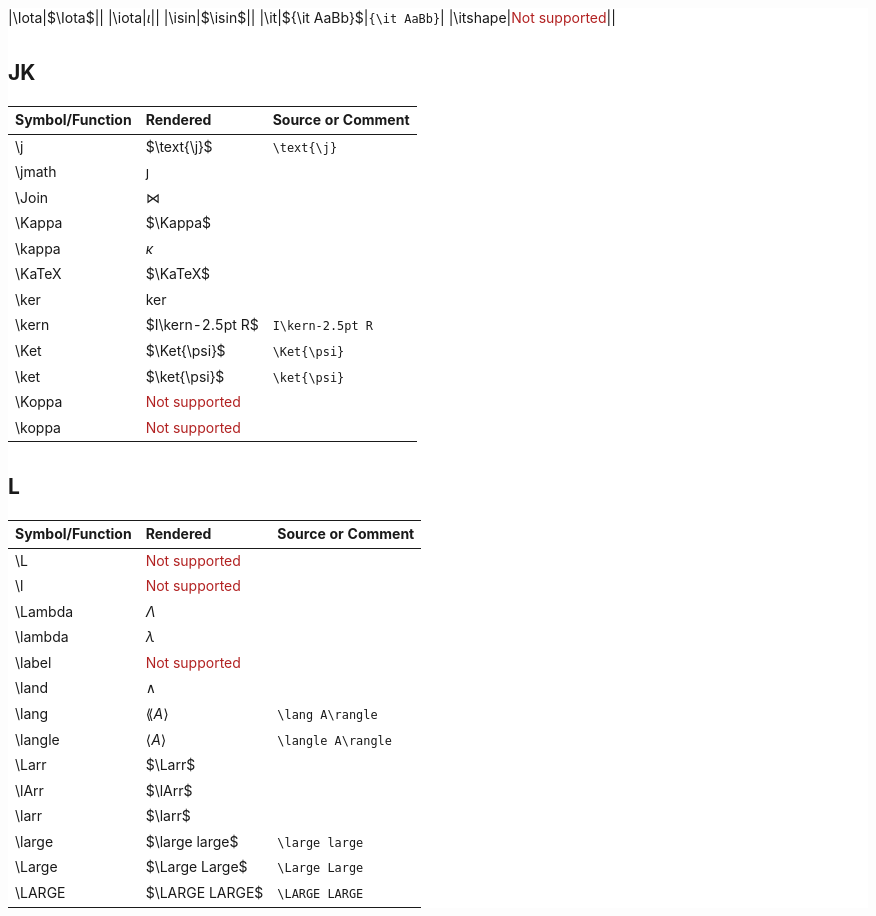|\Iota|$\Iota$||
|\iota|$\iota$||
|\isin|$\isin$||
|\it|${\it AaBb}$|`{\it AaBb}`|
|\itshape|<span style="color:firebrick;">Not supported</span>||

## JK

|Symbol/Function |  Rendered   | Source or Comment|
|:---------------|:------------|:-----------------|
|\j|$\text{\j}$|`\text{\j}`|
|\jmath|$\jmath$||
|\Join|$\Join$||
|\Kappa|$\Kappa$||
|\kappa|$\kappa$||
|\KaTeX|$\KaTeX$||
|\ker|$\ker$||
|\kern|$I\kern-2.5pt R$|`I\kern-2.5pt R`|
|\Ket|$\Ket{\psi}$|`\Ket{\psi}`|
|\ket|$\ket{\psi}$|`\ket{\psi}`|
|\Koppa|<span style="color:firebrick;">Not supported</span>||
|\koppa|<span style="color:firebrick;">Not supported</span>||

## L

|Symbol/Function |  Rendered   | Source or Comment|
|:---------------|:------------|:-----------------|
|\L|<span style="color:firebrick;">Not supported</span>||
|\l|<span style="color:firebrick;">Not supported</span>||
|\Lambda|$\Lambda$||
|\lambda|$\lambda$||
|\label|<span style="color:firebrick;">Not supported</span>||
|\land|$\land$||
|\lang|$\lang A\rangle$|`\lang A\rangle`|
|\langle|$\langle A\rangle$|`\langle A\rangle`|
|\Larr|$\Larr$||
|\lArr|$\lArr$||
|\larr|$\larr$||
|\large|$\large large$|`\large large`|
|\Large|$\Large Large$|`\Large Large`|
|\LARGE|$\LARGE LARGE$|`\LARGE LARGE`|